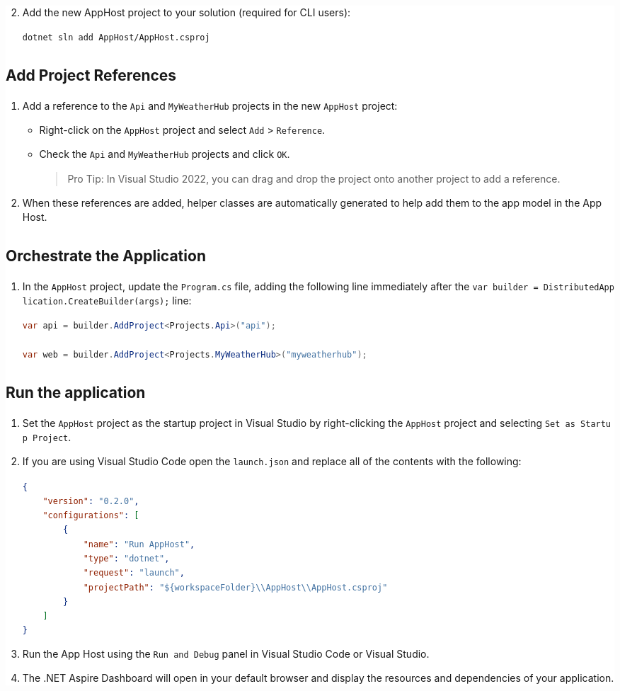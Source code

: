 2. Add the new AppHost project to your solution (required for CLI users):

    ```bash
    dotnet sln add AppHost/AppHost.csproj
    ```

## Add Project References

1. Add a reference to the `Api` and `MyWeatherHub` projects in the new `AppHost` project:
   - Right-click on the `AppHost` project and select `Add` > `Reference`.
   - Check the `Api` and `MyWeatherHub` projects and click `OK`.

     > Pro Tip: In Visual Studio 2022, you can drag and drop the project onto another project to add a reference.

1. When these references are added, helper classes are automatically generated to help add them to the app model in the App Host.

## Orchestrate the Application

1. In the `AppHost` project, update the `Program.cs` file, adding the following line immediately after the `var builder = DistributedApplication.CreateBuilder(args);` line:

    ```csharp
    var api = builder.AddProject<Projects.Api>("api");

    var web = builder.AddProject<Projects.MyWeatherHub>("myweatherhub");
    ```

## Run the application

1. Set the `AppHost` project as the startup project in Visual Studio by right-clicking the `AppHost` project and selecting `Set as Startup Project`.
1. If you are using Visual Studio Code open the `launch.json` and replace all of the contents with the following:

    ```json
    {
        "version": "0.2.0",
        "configurations": [
            {
                "name": "Run AppHost",
                "type": "dotnet",
                "request": "launch",
                "projectPath": "${workspaceFolder}\\AppHost\\AppHost.csproj"
            }
        ]
    }
    ```

1. Run the App Host using the `Run and Debug` panel in Visual Studio Code or Visual Studio.
1. The .NET Aspire Dashboard will open in your default browser and display the resources and dependencies of your application.
